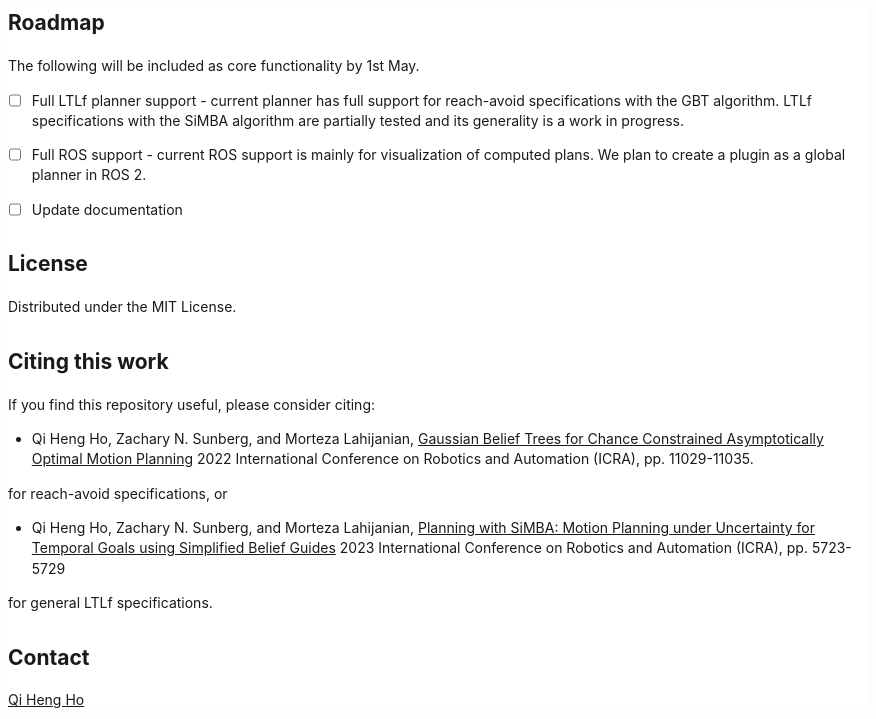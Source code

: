 
## Roadmap

The following will be included as core functionality by 1st May.

- [ ] Full LTLf planner support - current planner has full support for reach-avoid specifications with the GBT algorithm. LTLf specifications with the SiMBA algorithm are partially tested and its generality is a work in progress.
- [ ] Full ROS support - current ROS support is mainly for visualization of computed plans. We plan to create a plugin as a global planner in ROS 2.
- [ ] Update documentation



## License

Distributed under the MIT License.

## Citing this work

If you find this repository useful, please consider citing:

- Qi Heng Ho, Zachary N. Sunberg, and Morteza Lahijanian, [Gaussian Belief Trees for Chance Constrained Asymptotically Optimal Motion Planning](https://ieeexplore.ieee.org/document/9812343) 2022 International Conference on Robotics and Automation (ICRA), pp. 11029-11035.

for reach-avoid specifications, or

- Qi Heng Ho, Zachary N. Sunberg, and Morteza Lahijanian, [Planning with SiMBA: Motion Planning under Uncertainty for Temporal Goals using Simplified Belief Guides](https://ieeexplore.ieee.org/abstract/document/10160897) 2023 International Conference on Robotics and Automation (ICRA), pp. 5723-5729

for general LTLf specifications.


## Contact

[Qi Heng Ho](qi.ho@colorado.edu)
